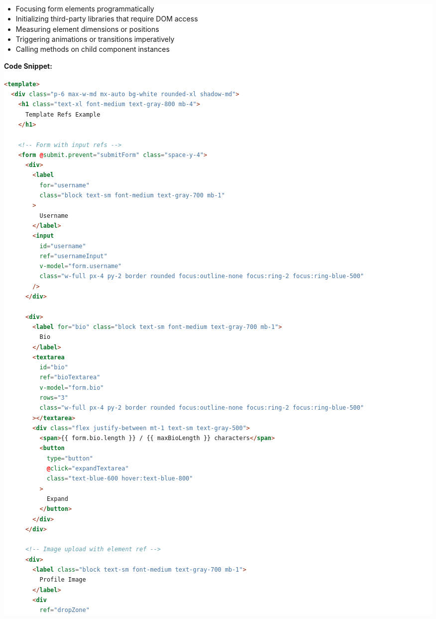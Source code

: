 - Focusing form elements programmatically
- Initializing third-party libraries that require DOM access
- Measuring element dimensions or positions
- Triggering animations or transitions imperatively
- Calling methods on child component instances

**Code Snippet:**

```html
<template>
  <div class="p-6 max-w-md mx-auto bg-white rounded-xl shadow-md">
    <h1 class="text-xl font-medium text-gray-800 mb-4">
      Template Refs Example
    </h1>

    <!-- Form with input refs -->
    <form @submit.prevent="submitForm" class="space-y-4">
      <div>
        <label
          for="username"
          class="block text-sm font-medium text-gray-700 mb-1"
        >
          Username
        </label>
        <input
          id="username"
          ref="usernameInput"
          v-model="form.username"
          class="w-full px-4 py-2 border rounded focus:outline-none focus:ring-2 focus:ring-blue-500"
        />
      </div>

      <div>
        <label for="bio" class="block text-sm font-medium text-gray-700 mb-1">
          Bio
        </label>
        <textarea
          id="bio"
          ref="bioTextarea"
          v-model="form.bio"
          rows="3"
          class="w-full px-4 py-2 border rounded focus:outline-none focus:ring-2 focus:ring-blue-500"
        ></textarea>
        <div class="flex justify-between mt-1 text-sm text-gray-500">
          <span>{{ form.bio.length }} / {{ maxBioLength }} characters</span>
          <button
            type="button"
            @click="expandTextarea"
            class="text-blue-600 hover:text-blue-800"
          >
            Expand
          </button>
        </div>
      </div>

      <!-- Image upload with element ref -->
      <div>
        <label class="block text-sm font-medium text-gray-700 mb-1">
          Profile Image
        </label>
        <div
          ref="dropZone"
```